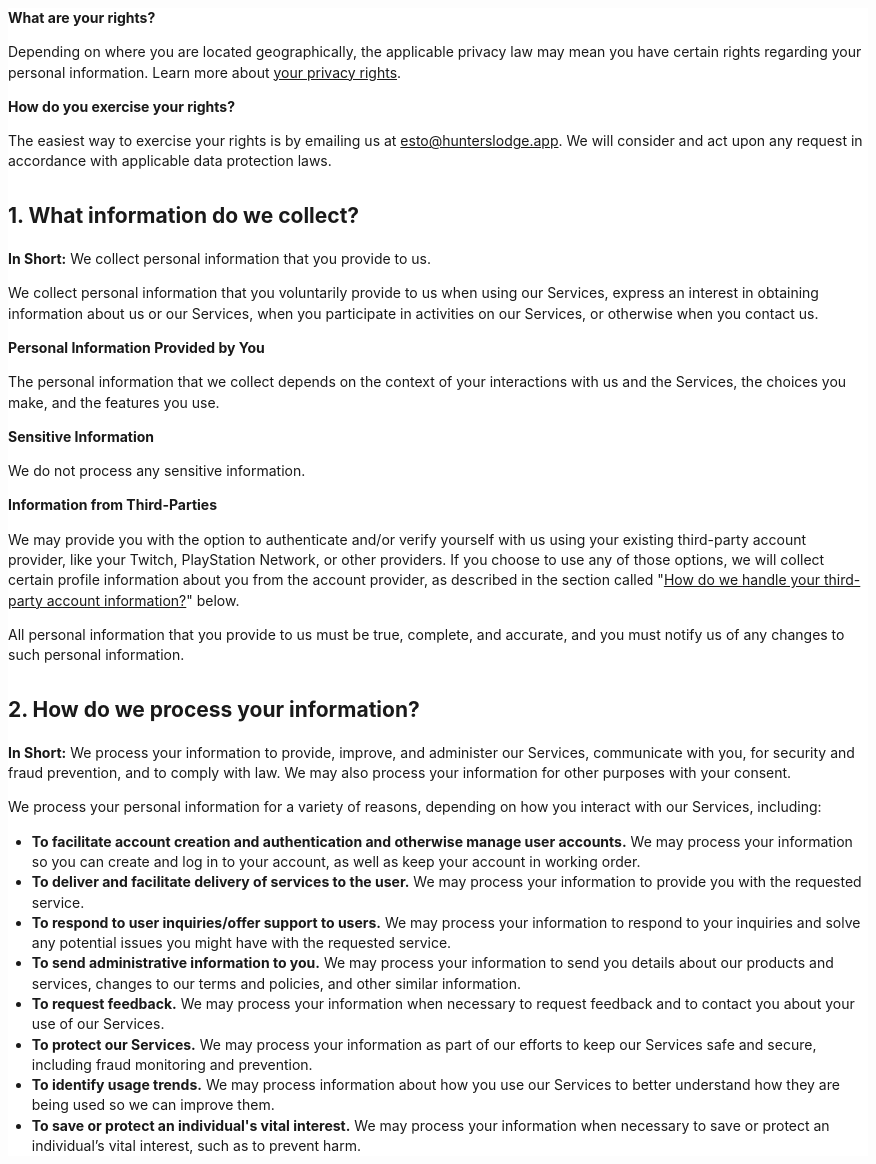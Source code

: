 **What are your rights?**

Depending on where you are located geographically, the applicable privacy law may mean you have certain rights regarding your personal information. Learn more about [your privacy rights](/docs/getting-started/privacy#_9-what-are-your-privacy-rights).

**How do you exercise your rights?**

The easiest way to exercise your rights is by emailing us at <esto@hunterslodge.app>. We will consider and act upon any request in accordance with applicable data protection laws.

## 1. What information do we collect?

**In Short:** We collect personal information that you provide to us.

We collect personal information that you voluntarily provide to us when using our Services, express an interest in obtaining information about us or our Services, when you participate in activities on our Services, or otherwise when you contact us.

**Personal Information Provided by You**

The personal information that we collect depends on the context of your interactions with us and the Services, the choices you make, and the features you use.

**Sensitive Information**

We do not process any sensitive information.

**Information from Third-Parties**

We may provide you with the option to authenticate and/or verify yourself with us using your existing third-party account provider, like your Twitch, PlayStation Network, or other providers. If you choose to use any of those options, we will collect certain profile information about you from the account provider, as described in the section called "[How do we handle your third-party account information?](/docs/getting-started/privacy#_6-how-do-we-handle-your-third-party-account-information)" below.

All personal information that you provide to us must be true, complete, and accurate, and you must notify us of any changes to such personal information.

## 2. How do we process your information?

**In Short:** We process your information to provide, improve, and administer our Services, communicate with you, for security and fraud prevention, and to comply with law. We may also process your information for other purposes with your consent.

We process your personal information for a variety of reasons, depending on how you interact with our Services, including:

- **To facilitate account creation and authentication and otherwise manage user accounts.** We may process your information so you can create and log in to your account, as well as keep your account in working order.
- **To deliver and facilitate delivery of services to the user.** We may process your information to provide you with the requested service.
- **To respond to user inquiries/offer support to users.** We may process your information to respond to your inquiries and solve any potential issues you might have with the requested service.
- **To send administrative information to you.** We may process your information to send you details about our products and services, changes to our terms and policies, and other similar information.
- **To request feedback.** We may process your information when necessary to request feedback and to contact you about your use of our Services.
- **To protect our Services.** We may process your information as part of our efforts to keep our Services safe and secure, including fraud monitoring and prevention.
- **To identify usage trends.** We may process information about how you use our Services to better understand how they are being used so we can improve them.
- **To save or protect an individual's vital interest.** We may process your information when necessary to save or protect an individual’s vital interest, such as to prevent harm.
